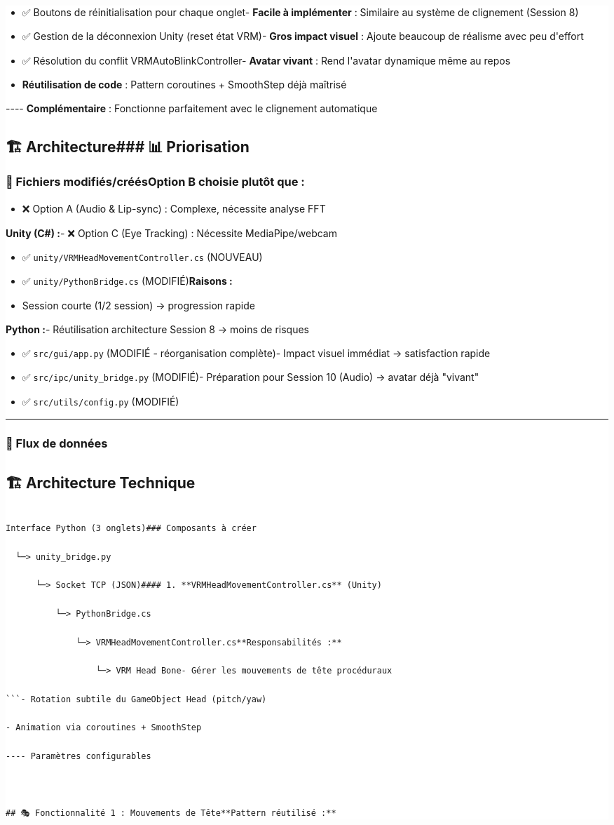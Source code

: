 - ✅ Boutons de réinitialisation pour chaque onglet- **Facile à implémenter** : Similaire au système de clignement (Session 8)

- ✅ Gestion de la déconnexion Unity (reset état VRM)- **Gros impact visuel** : Ajoute beaucoup de réalisme avec peu d'effort

- ✅ Résolution du conflit VRMAutoBlinkController- **Avatar vivant** : Rend l'avatar dynamique même au repos

- **Réutilisation de code** : Pattern coroutines + SmoothStep déjà maîtrisé

---- **Complémentaire** : Fonctionne parfaitement avec le clignement automatique



## 🏗️ Architecture### 📊 Priorisation



### 📂 Fichiers modifiés/créés**Option B choisie** plutôt que :

- ❌ Option A (Audio & Lip-sync) : Complexe, nécessite analyse FFT

**Unity (C#) :**- ❌ Option C (Eye Tracking) : Nécessite MediaPipe/webcam

- ✅ `unity/VRMHeadMovementController.cs` (NOUVEAU)

- ✅ `unity/PythonBridge.cs` (MODIFIÉ)**Raisons :**

- Session courte (1/2 session) → progression rapide

**Python :**- Réutilisation architecture Session 8 → moins de risques

- ✅ `src/gui/app.py` (MODIFIÉ - réorganisation complète)- Impact visuel immédiat → satisfaction rapide

- ✅ `src/ipc/unity_bridge.py` (MODIFIÉ)- Préparation pour Session 10 (Audio) → avatar déjà "vivant"

- ✅ `src/utils/config.py` (MODIFIÉ)

---

### 🔄 Flux de données

## 🏗️ Architecture Technique

```

Interface Python (3 onglets)### Composants à créer

  └─> unity_bridge.py

      └─> Socket TCP (JSON)#### 1. **VRMHeadMovementController.cs** (Unity)

          └─> PythonBridge.cs

              └─> VRMHeadMovementController.cs**Responsabilités :**

                  └─> VRM Head Bone- Gérer les mouvements de tête procéduraux

```- Rotation subtile du GameObject Head (pitch/yaw)

- Animation via coroutines + SmoothStep

---- Paramètres configurables



## 🎭 Fonctionnalité 1 : Mouvements de Tête**Pattern réutilisé :**
```
